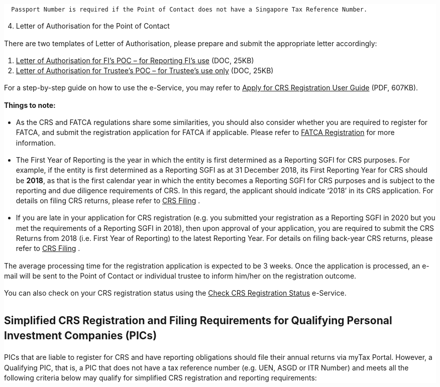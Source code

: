 


      Passport Number is required if the Point of Contact does not have a Singapore Tax Reference Number.
4. Letter of Authorisation for the Point of Contact

There are two templates of Letter of Authorisation, please prepare and submit the appropriate letter accordingly:

1. [Letter of Authorisation for FI’s POC – for Reporting FI’s use](https://www.iras.gov.sg/docs/default-source/archive/sample-letter-of-authorisation-for-fi's-poc_v2.docx?sfvrsn=a9738702_3) (DOC, 25KB)
2. [Letter of Authorisation for Trustee’s POC – for Trustee’s use only](https://www.iras.gov.sg/media/docs/default-source/uploadedfiles/docx/sample-letter-of-authorisation-for-trustee's-poc_v2.docx?sfvrsn=dc8f4910_8) (DOC, 25KB)

For a step-by-step guide on how to use the e-Service, you may refer to [Apply for CRS Registration User Guide](https://www.iras.gov.sg/docs/default-source/archive/apply-for-crs-registration-user-guide.pdf?sfvrsn=c9913327_3 "Apply for CRS Registration User Guide") (PDF, 607KB).

**Things to note:**

- As the CRS and FATCA regulations share some similarities, you should also consider whether you are required to register for FATCA, and submit the registration application for FATCA if applicable. Please refer to [FATCA Registration](https://www.iras.gov.sg/taxes/international-tax/foreign-account-tax-compliance-act-(fatca)/fatca-registration-and-deregistration)
for more information.

- The First Year of Reporting is the year in which the entity is first determined as a Reporting SGFI for CRS purposes. For example, if the entity is first determined as a Reporting SGFI as at 31 December 2018, its First Reporting Year for CRS should be **2018**, as that is the first calendar year in which the entity becomes a Reporting SGFI for CRS purposes and is subject to the reporting and due diligence requirements of CRS. In
this regard, the applicant should indicate ‘2018’ in its CRS application. For details on filing CRS returns, please refer to [CRS Filing](https://www.iras.gov.sg/taxes/international-tax/common-reporting-standard-(crs)/crs-filing) .

- If you are late in your application for CRS registration (e.g. you submitted your registration as a Reporting SGFI in 2020 but you met the requirements of a Reporting SGFI in 2018), then upon approval of your application, you are required to submit
the CRS Returns from 2018 (i.e. First Year of Reporting) to the latest Reporting Year. For details on filing back-year CRS returns, please refer to [CRS Filing](https://www.iras.gov.sg/taxes/international-tax/common-reporting-standard-(crs)/crs-filing) .

The average processing time for the registration application is expected to be 3 weeks. Once the application is processed, an e-mail will be sent to the Point of Contact or individual trustee to inform him/her on the registration outcome.

You can also check on your CRS registration status using the [Check CRS Registration Status](https://mytax.iras.gov.sg/ESVweb/default.aspx?target=MCRSRgststatusquery) e-Service.

## Simplified CRS Registration and Filing Requirements for Qualifying Personal Investment Companies (PICs)

PICs that are liable to register for CRS and have reporting obligations should file their annual returns via myTax Portal. However, a Qualifying PIC, that is, a PIC that does not have a tax reference number (e.g. UEN, ASGD or ITR Number) and meets all
the following criteria below may qualify for simplified CRS registration and reporting requirements:
